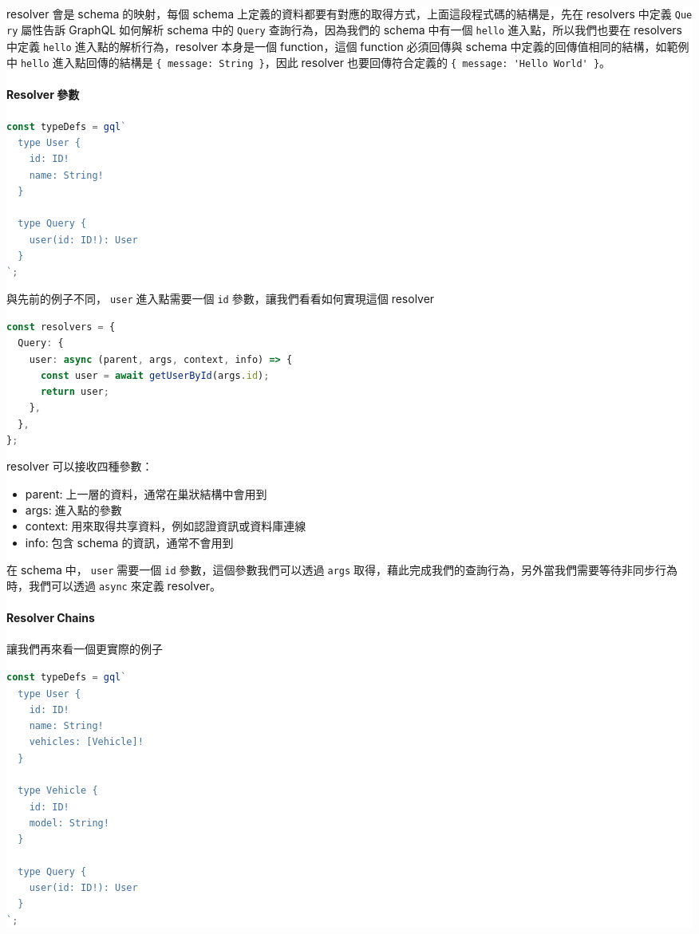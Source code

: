 resolver 會是 schema 的映射，每個 schema 上定義的資料都要有對應的取得方式，上面這段程式碼的結構是，先在 resolvers 中定義 `Query` 屬性告訴 GraphQL 如何解析 schema 中的 `Query` 查詢行為，因為我們的 schema 中有一個 `hello` 進入點，所以我們也要在 resolvers 中定義 `hello` 進入點的解析行為，resolver 本身是一個 function，這個 function 必須回傳與 schema 中定義的回傳值相同的結構，如範例中 `hello` 進入點回傳的結構是 `{ message: String }`，因此 resolver 也要回傳符合定義的 `{ message: 'Hello World' }`。

#### Resolver 參數

```typescript
const typeDefs = gql`
  type User {
    id: ID!
    name: String!
  }

  type Query {
    user(id: ID!): User
  }
`;
```

與先前的例子不同， `user` 進入點需要一個 `id` 參數，讓我們看看如何實現這個 resolver

```typescript
const resolvers = {
  Query: {
    user: async (parent, args, context, info) => {
      const user = await getUserById(args.id);
      return user;
    },
  },
};
```

resolver 可以接收四種參數：

- parent: 上一層的資料，通常在巢狀結構中會用到
- args: 進入點的參數
- context: 用來取得共享資料，例如認證資訊或資料庫連線
- info: 包含 schema 的資訊，通常不會用到

在 schema 中， `user` 需要一個 `id` 參數，這個參數我們可以透過 `args` 取得，藉此完成我們的查詢行為，另外當我們需要等待非同步行為時，我們可以透過 `async` 來定義 resolver。

#### Resolver Chains

讓我們再來看一個更實際的例子

```typescript
const typeDefs = gql`
  type User {
    id: ID!
    name: String!
    vehicles: [Vehicle]!
  }

  type Vehicle {
    id: ID!
    model: String!
  }

  type Query {
    user(id: ID!): User
  }
`;
```

